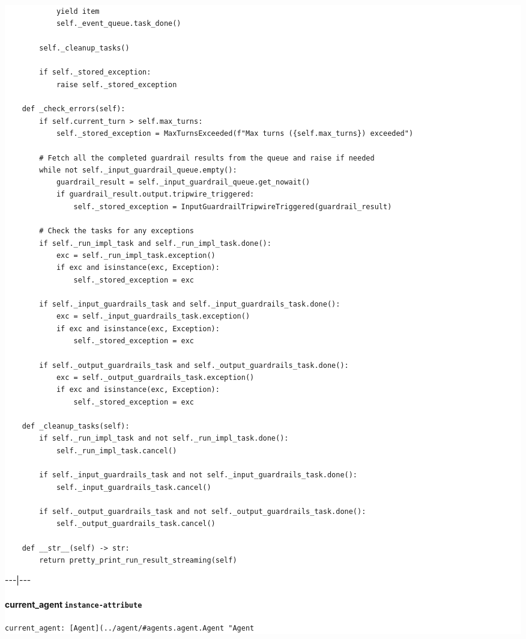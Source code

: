                 yield item
                self._event_queue.task_done()
    
            self._cleanup_tasks()
    
            if self._stored_exception:
                raise self._stored_exception
    
        def _check_errors(self):
            if self.current_turn > self.max_turns:
                self._stored_exception = MaxTurnsExceeded(f"Max turns ({self.max_turns}) exceeded")
    
            # Fetch all the completed guardrail results from the queue and raise if needed
            while not self._input_guardrail_queue.empty():
                guardrail_result = self._input_guardrail_queue.get_nowait()
                if guardrail_result.output.tripwire_triggered:
                    self._stored_exception = InputGuardrailTripwireTriggered(guardrail_result)
    
            # Check the tasks for any exceptions
            if self._run_impl_task and self._run_impl_task.done():
                exc = self._run_impl_task.exception()
                if exc and isinstance(exc, Exception):
                    self._stored_exception = exc
    
            if self._input_guardrails_task and self._input_guardrails_task.done():
                exc = self._input_guardrails_task.exception()
                if exc and isinstance(exc, Exception):
                    self._stored_exception = exc
    
            if self._output_guardrails_task and self._output_guardrails_task.done():
                exc = self._output_guardrails_task.exception()
                if exc and isinstance(exc, Exception):
                    self._stored_exception = exc
    
        def _cleanup_tasks(self):
            if self._run_impl_task and not self._run_impl_task.done():
                self._run_impl_task.cancel()
    
            if self._input_guardrails_task and not self._input_guardrails_task.done():
                self._input_guardrails_task.cancel()
    
            if self._output_guardrails_task and not self._output_guardrails_task.done():
                self._output_guardrails_task.cancel()
    
        def __str__(self) -> str:
            return pretty_print_run_result_streaming(self)
      
  
---|---  
  
####  current_agent `instance-attribute`
    
    
    current_agent: [Agent](../agent/#agents.agent.Agent "Agent
    